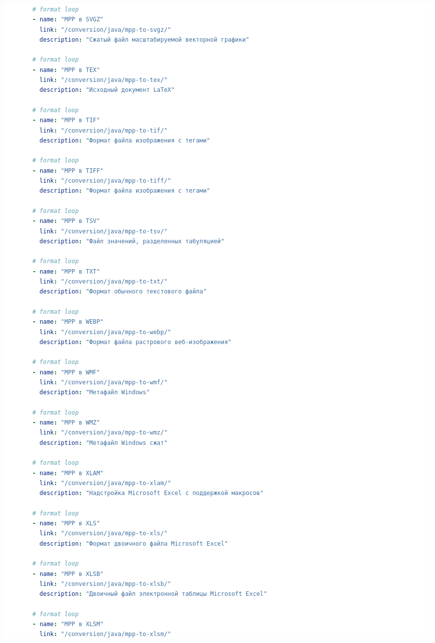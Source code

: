 ```yaml
        # format loop
        - name: "MPP в SVGZ"
          link: "/conversion/java/mpp-to-svgz/"
          description: "Сжатый файл масштабируемой векторной графики"

        # format loop
        - name: "MPP в TEX"
          link: "/conversion/java/mpp-to-tex/"
          description: "Исходный документ LaTeX"

        # format loop
        - name: "MPP в TIF"
          link: "/conversion/java/mpp-to-tif/"
          description: "Формат файла изображения с тегами"

        # format loop
        - name: "MPP в TIFF"
          link: "/conversion/java/mpp-to-tiff/"
          description: "Формат файла изображения с тегами"

        # format loop
        - name: "MPP в TSV"
          link: "/conversion/java/mpp-to-tsv/"
          description: "Файл значений, разделенных табуляцией"

        # format loop
        - name: "MPP в TXT"
          link: "/conversion/java/mpp-to-txt/"
          description: "Формат обычного текстового файла"

        # format loop
        - name: "MPP в WEBP"
          link: "/conversion/java/mpp-to-webp/"
          description: "Формат файла растрового веб-изображения"

        # format loop
        - name: "MPP в WMF"
          link: "/conversion/java/mpp-to-wmf/"
          description: "Метафайл Windows"

        # format loop
        - name: "MPP в WMZ"
          link: "/conversion/java/mpp-to-wmz/"
          description: "Метафайл Windows сжат"

        # format loop
        - name: "MPP в XLAM"
          link: "/conversion/java/mpp-to-xlam/"
          description: "Надстройка Microsoft Excel с поддержкой макросов"

        # format loop
        - name: "MPP в XLS"
          link: "/conversion/java/mpp-to-xls/"
          description: "Формат двоичного файла Microsoft Excel"

        # format loop
        - name: "MPP в XLSB"
          link: "/conversion/java/mpp-to-xlsb/"
          description: "Двоичный файл электронной таблицы Microsoft Excel"

        # format loop
        - name: "MPP в XLSM"
          link: "/conversion/java/mpp-to-xlsm/"
```